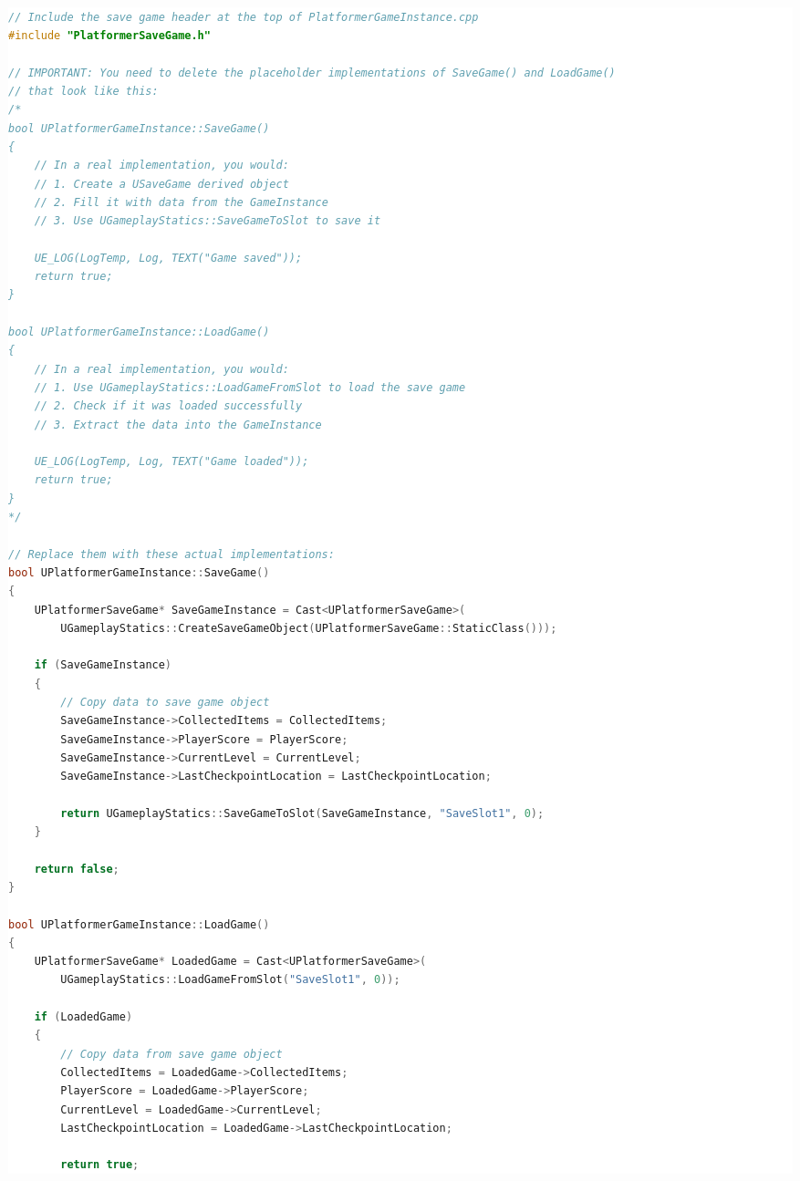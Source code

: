 ```cpp
// Include the save game header at the top of PlatformerGameInstance.cpp
#include "PlatformerSaveGame.h"

// IMPORTANT: You need to delete the placeholder implementations of SaveGame() and LoadGame()
// that look like this:
/*
bool UPlatformerGameInstance::SaveGame()
{
    // In a real implementation, you would:
    // 1. Create a USaveGame derived object
    // 2. Fill it with data from the GameInstance
    // 3. Use UGameplayStatics::SaveGameToSlot to save it
    
    UE_LOG(LogTemp, Log, TEXT("Game saved"));
    return true;
}

bool UPlatformerGameInstance::LoadGame()
{
    // In a real implementation, you would:
    // 1. Use UGameplayStatics::LoadGameFromSlot to load the save game
    // 2. Check if it was loaded successfully
    // 3. Extract the data into the GameInstance
    
    UE_LOG(LogTemp, Log, TEXT("Game loaded"));
    return true;
}
*/

// Replace them with these actual implementations:
bool UPlatformerGameInstance::SaveGame()
{
    UPlatformerSaveGame* SaveGameInstance = Cast<UPlatformerSaveGame>(
        UGameplayStatics::CreateSaveGameObject(UPlatformerSaveGame::StaticClass()));
    
    if (SaveGameInstance)
    {
        // Copy data to save game object
        SaveGameInstance->CollectedItems = CollectedItems;
        SaveGameInstance->PlayerScore = PlayerScore;
        SaveGameInstance->CurrentLevel = CurrentLevel;
        SaveGameInstance->LastCheckpointLocation = LastCheckpointLocation;
        
        return UGameplayStatics::SaveGameToSlot(SaveGameInstance, "SaveSlot1", 0);
    }
    
    return false;
}

bool UPlatformerGameInstance::LoadGame()
{
    UPlatformerSaveGame* LoadedGame = Cast<UPlatformerSaveGame>(
        UGameplayStatics::LoadGameFromSlot("SaveSlot1", 0));
    
    if (LoadedGame)
    {
        // Copy data from save game object
        CollectedItems = LoadedGame->CollectedItems;
        PlayerScore = LoadedGame->PlayerScore;
        CurrentLevel = LoadedGame->CurrentLevel;
        LastCheckpointLocation = LoadedGame->LastCheckpointLocation;
        
        return true;
```